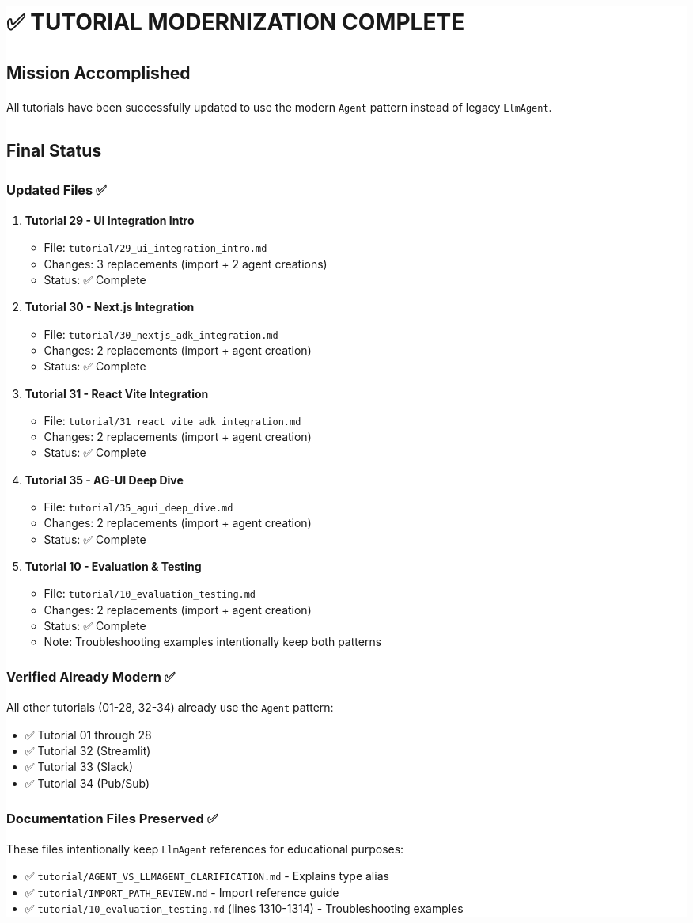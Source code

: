 # ✅ TUTORIAL MODERNIZATION COMPLETE

## Mission Accomplished

All tutorials have been successfully updated to use the modern `Agent` pattern instead of legacy `LlmAgent`.

## Final Status

### Updated Files ✅

1. **Tutorial 29 - UI Integration Intro**
   - File: `tutorial/29_ui_integration_intro.md`
   - Changes: 3 replacements (import + 2 agent creations)
   - Status: ✅ Complete

2. **Tutorial 30 - Next.js Integration**
   - File: `tutorial/30_nextjs_adk_integration.md`
   - Changes: 2 replacements (import + agent creation)
   - Status: ✅ Complete

3. **Tutorial 31 - React Vite Integration**
   - File: `tutorial/31_react_vite_adk_integration.md`
   - Changes: 2 replacements (import + agent creation)
   - Status: ✅ Complete

4. **Tutorial 35 - AG-UI Deep Dive**
   - File: `tutorial/35_agui_deep_dive.md`
   - Changes: 2 replacements (import + agent creation)
   - Status: ✅ Complete

5. **Tutorial 10 - Evaluation & Testing**
   - File: `tutorial/10_evaluation_testing.md`
   - Changes: 2 replacements (import + agent creation)
   - Status: ✅ Complete
   - Note: Troubleshooting examples intentionally keep both patterns

### Verified Already Modern ✅

All other tutorials (01-28, 32-34) already use the `Agent` pattern:
- ✅ Tutorial 01 through 28
- ✅ Tutorial 32 (Streamlit)
- ✅ Tutorial 33 (Slack)
- ✅ Tutorial 34 (Pub/Sub)

### Documentation Files Preserved ✅

These files intentionally keep `LlmAgent` references for educational purposes:
- ✅ `tutorial/AGENT_VS_LLMAGENT_CLARIFICATION.md` - Explains type alias
- ✅ `tutorial/IMPORT_PATH_REVIEW.md` - Import reference guide
- ✅ `tutorial/10_evaluation_testing.md` (lines 1310-1314) - Troubleshooting examples

